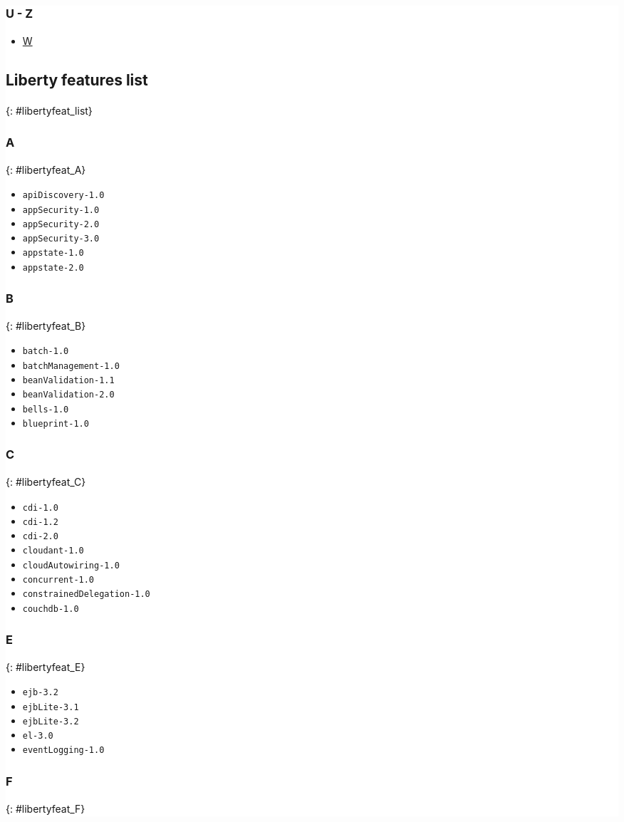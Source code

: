 ### U - Z
* [W](#libertyfeat_W)


## Liberty features list
{: #libertyfeat_list}

### A
{: #libertyfeat_A}

* `apiDiscovery-1.0`
* `appSecurity-1.0`
* `appSecurity-2.0`
* `appSecurity-3.0`
* `appstate-1.0`
* `appstate-2.0`

### B
{: #libertyfeat_B}

* `batch-1.0`
* `batchManagement-1.0`
* `beanValidation-1.1`
* `beanValidation-2.0`
* `bells-1.0`
* `blueprint-1.0`

### C
{: #libertyfeat_C}

* `cdi-1.0`
* `cdi-1.2`
* `cdi-2.0`
* `cloudant-1.0`
* `cloudAutowiring-1.0`
* `concurrent-1.0`
* `constrainedDelegation-1.0`
* `couchdb-1.0`

### E
{: #libertyfeat_E}

* `ejb-3.2`
* `ejbLite-3.1`
* `ejbLite-3.2`
* `el-3.0`
* `eventLogging-1.0`

### F
{: #libertyfeat_F}
